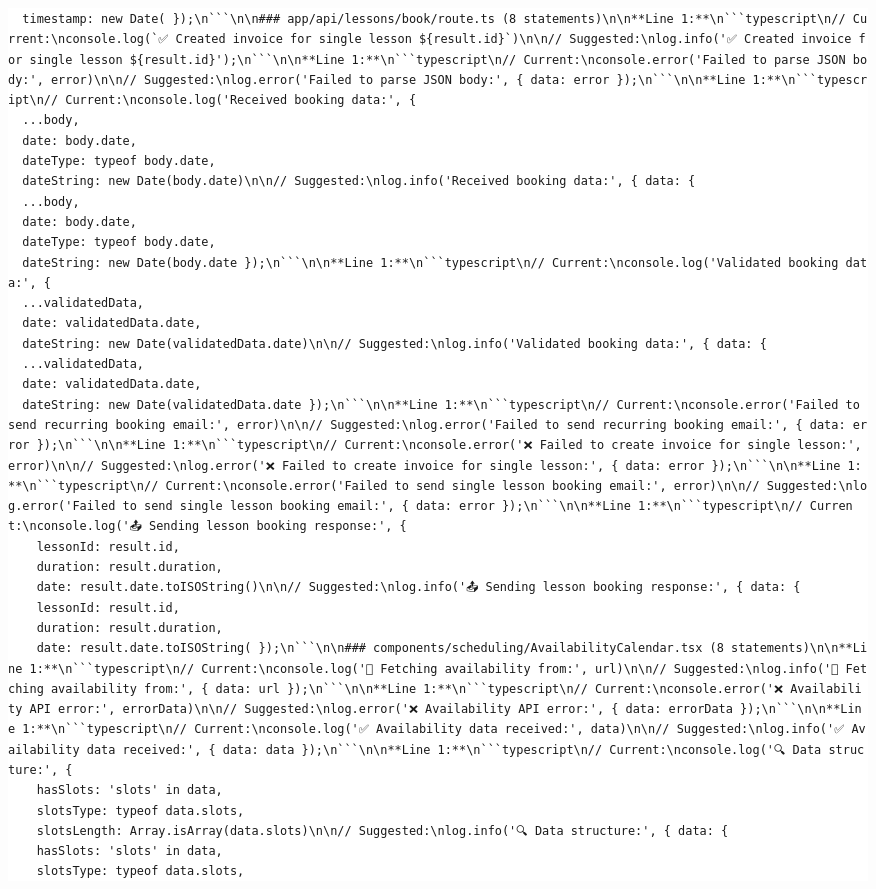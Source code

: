       timestamp: new Date( });\n```\n\n### app/api/lessons/book/route.ts (8 statements)\n\n**Line 1:**\n```typescript\n// Current:\nconsole.log(`✅ Created invoice for single lesson ${result.id}`)\n\n// Suggested:\nlog.info('✅ Created invoice for single lesson ${result.id}');\n```\n\n**Line 1:**\n```typescript\n// Current:\nconsole.error('Failed to parse JSON body:', error)\n\n// Suggested:\nlog.error('Failed to parse JSON body:', { data: error });\n```\n\n**Line 1:**\n```typescript\n// Current:\nconsole.log('Received booking data:', {
      ...body,
      date: body.date,
      dateType: typeof body.date,
      dateString: new Date(body.date)\n\n// Suggested:\nlog.info('Received booking data:', { data: {
      ...body,
      date: body.date,
      dateType: typeof body.date,
      dateString: new Date(body.date });\n```\n\n**Line 1:**\n```typescript\n// Current:\nconsole.log('Validated booking data:', {
      ...validatedData,
      date: validatedData.date,
      dateString: new Date(validatedData.date)\n\n// Suggested:\nlog.info('Validated booking data:', { data: {
      ...validatedData,
      date: validatedData.date,
      dateString: new Date(validatedData.date });\n```\n\n**Line 1:**\n```typescript\n// Current:\nconsole.error('Failed to send recurring booking email:', error)\n\n// Suggested:\nlog.error('Failed to send recurring booking email:', { data: error });\n```\n\n**Line 1:**\n```typescript\n// Current:\nconsole.error('❌ Failed to create invoice for single lesson:', error)\n\n// Suggested:\nlog.error('❌ Failed to create invoice for single lesson:', { data: error });\n```\n\n**Line 1:**\n```typescript\n// Current:\nconsole.error('Failed to send single lesson booking email:', error)\n\n// Suggested:\nlog.error('Failed to send single lesson booking email:', { data: error });\n```\n\n**Line 1:**\n```typescript\n// Current:\nconsole.log('📤 Sending lesson booking response:', {
        lessonId: result.id,
        duration: result.duration,
        date: result.date.toISOString()\n\n// Suggested:\nlog.info('📤 Sending lesson booking response:', { data: {
        lessonId: result.id,
        duration: result.duration,
        date: result.date.toISOString( });\n```\n\n### components/scheduling/AvailabilityCalendar.tsx (8 statements)\n\n**Line 1:**\n```typescript\n// Current:\nconsole.log('🔗 Fetching availability from:', url)\n\n// Suggested:\nlog.info('🔗 Fetching availability from:', { data: url });\n```\n\n**Line 1:**\n```typescript\n// Current:\nconsole.error('❌ Availability API error:', errorData)\n\n// Suggested:\nlog.error('❌ Availability API error:', { data: errorData });\n```\n\n**Line 1:**\n```typescript\n// Current:\nconsole.log('✅ Availability data received:', data)\n\n// Suggested:\nlog.info('✅ Availability data received:', { data: data });\n```\n\n**Line 1:**\n```typescript\n// Current:\nconsole.log('🔍 Data structure:', {
        hasSlots: 'slots' in data,
        slotsType: typeof data.slots,
        slotsLength: Array.isArray(data.slots)\n\n// Suggested:\nlog.info('🔍 Data structure:', { data: {
        hasSlots: 'slots' in data,
        slotsType: typeof data.slots,